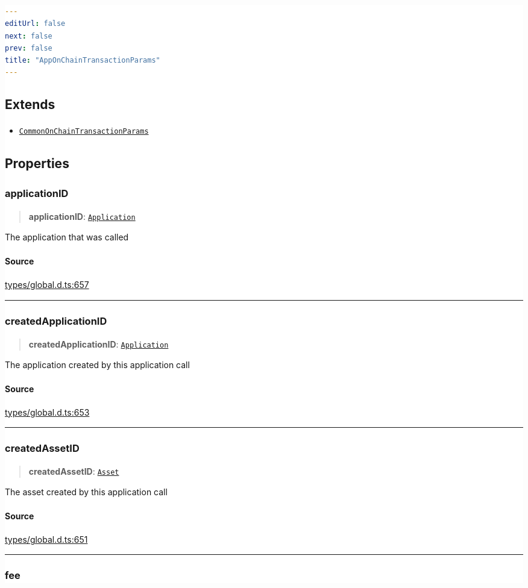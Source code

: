 ```yaml
---
editUrl: false
next: false
prev: false
title: "AppOnChainTransactionParams"
---
```


## Extends

- [`CommonOnChainTransactionParams`](CommonOnChainTransactionParams.md)

## Properties

### applicationID

> **applicationID**: [`Application`](../classes/Application.md)

The application that was called

#### Source

[types/global.d.ts:657](https://github.com/algorandfoundation/tealscript/blob/18ba30a9/types/global.d.ts#L657)

***

### createdApplicationID

> **createdApplicationID**: [`Application`](../classes/Application.md)

The application created by this application call

#### Source

[types/global.d.ts:653](https://github.com/algorandfoundation/tealscript/blob/18ba30a9/types/global.d.ts#L653)

***

### createdAssetID

> **createdAssetID**: [`Asset`](../classes/Asset.md)

The asset created by this application call

#### Source

[types/global.d.ts:651](https://github.com/algorandfoundation/tealscript/blob/18ba30a9/types/global.d.ts#L651)

***

### fee

